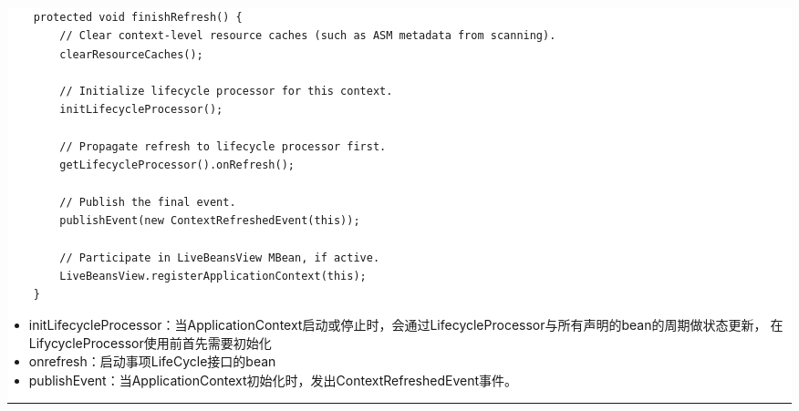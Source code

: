 ```
	protected void finishRefresh() {
		// Clear context-level resource caches (such as ASM metadata from scanning).
		clearResourceCaches();

		// Initialize lifecycle processor for this context.
		initLifecycleProcessor();

		// Propagate refresh to lifecycle processor first.
		getLifecycleProcessor().onRefresh();

		// Publish the final event.
		publishEvent(new ContextRefreshedEvent(this));

		// Participate in LiveBeansView MBean, if active.
		LiveBeansView.registerApplicationContext(this);
	}
```
- initLifecycleProcessor：当ApplicationContext启动或停止时，会通过LifecycleProcessor与所有声明的bean的周期做状态更新，
在LifycycleProcessor使用前首先需要初始化
- onrefresh：启动事项LifeCycle接口的bean
- publishEvent：当ApplicationContext初始化时，发出ContextRefreshedEvent事件。
-------------------